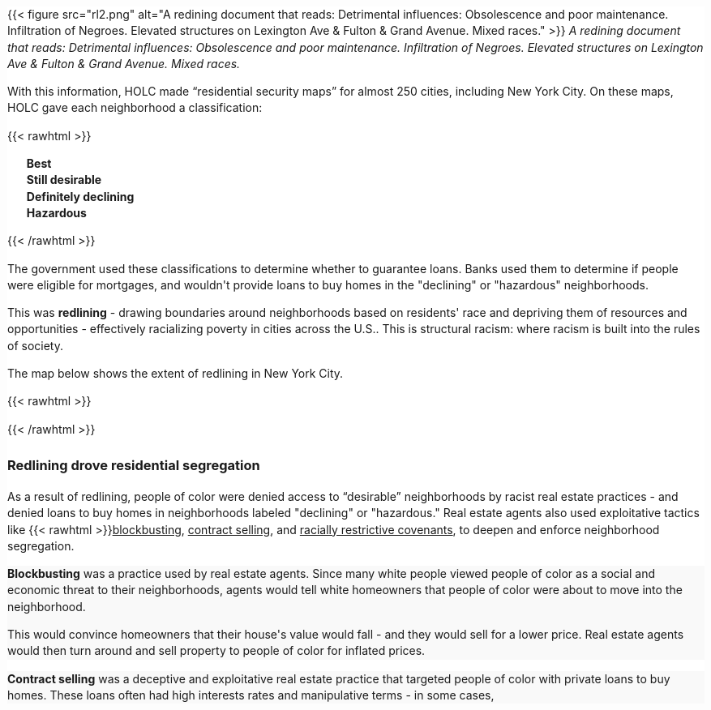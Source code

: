 {{< figure src="rl2.png" alt="A redining document that reads: Detrimental influences: Obsolescence and poor maintenance. Infiltration of Negroes. Elevated structures on Lexington Ave & Fulton & Grand Avenue. Mixed races." >}}
*A redining document that reads: Detrimental influences: Obsolescence and poor maintenance. Infiltration of Negroes. Elevated structures on Lexington Ave & Fulton & Grand Avenue. Mixed races.*

With this information, HOLC made “residential security maps” for almost 250 cities, including New York City. On these maps, HOLC gave each neighborhood a classification:

{{< rawhtml >}}
<ul style="list-style:none;">
    <li><strong><span style="color:#4FCF23"><i class="fas fa-square-full"></i></span>
            Best</strong></li>
    <li><strong><span style="color:rgb(136, 145, 218)"><i
                    class="fas fa-square-full"></i></span> Still desirable</strong></li>
    <li><strong><span style="color:#e4eb83"><i class="fas fa-square-full"></i></span>
            Definitely declining</strong></li>
    <li><strong><span style="color:#DF0E0E"><i class="fas fa-square-full"></i></span>
            Hazardous</strong></li>
</ul>
{{< /rawhtml >}}

The government used these classifications to determine whether to guarantee loans. Banks used them to determine if people were eligible for mortgages, and wouldn't provide loans to buy homes in the "declining" or "hazardous" neighborhoods.

This was **redlining** - drawing boundaries around neighborhoods based on residents' race and depriving them of resources and opportunities - effectively racializing poverty in cities across the U.S.. This is structural racism: where racism is built into the rules of society.

The map below shows the extent of redlining in New York City.

{{< rawhtml >}}
<div class="py-0">
    <iframe src="{{< baseurl >}}maps/HOLC_map/HOLC_map.html" scrolling="no" frameborder="0"
        style="position: relative; height: 600px; width: 100%;"></iframe>
</div>
{{< /rawhtml >}}

### Redlining drove residential segregation
As a result of redlining, people of color were denied access to “desirable” neighborhoods by racist real estate practices - and denied loans to buy homes in neighborhoods labeled "declining" or "hazardous." Real estate agents also used exploitative tactics like {{< rawhtml >}}<a href="#bbcollapse" data-toggle="collapse"
        class="badge badge-pill badge-warning">blockbusting</a>, <a
        href="#contractcollapse" data-toggle="collapse"
        class="badge badge-pill badge-warning">contract selling</a>, and <a
        href="#rrccollapse" data-toggle="collapse"
        class="badge badge-pill badge-warning">racially restrictive covenants</a>, to
    deepen and enforce neighborhood segregation.</p>

<div class="collapse fs-sm py-2 px-2 mb-2 mx-2" id="bbcollapse"
    style="margin-top: 0px!important; background-color: #f9f9f9;">
    <p><strong>Blockbusting</strong> was a practice used by real estate agents. Since
        many white people viewed people of color as a social and economic threat to
        their neighborhoods, agents would tell white homeowners that people of color
        were about to move into the neighborhood. </p>
    <p>This would convince homeowners that their house's value would fall - and they
        would sell for a lower price. Real estate agents would then turn around and sell
        property to people of color for inflated prices.</p>
</div>
<div class="collapse fs-sm py-2 px-2 mb-2 mx-2" id="contractcollapse"
    style="background-color: #f9f9f9;">
    <p><strong>Contract selling</strong> was a deceptive and exploitative real estate
        practice that targeted people of color with private loans to buy homes. These
        loans often had high interests rates and manipulative terms - in some cases,